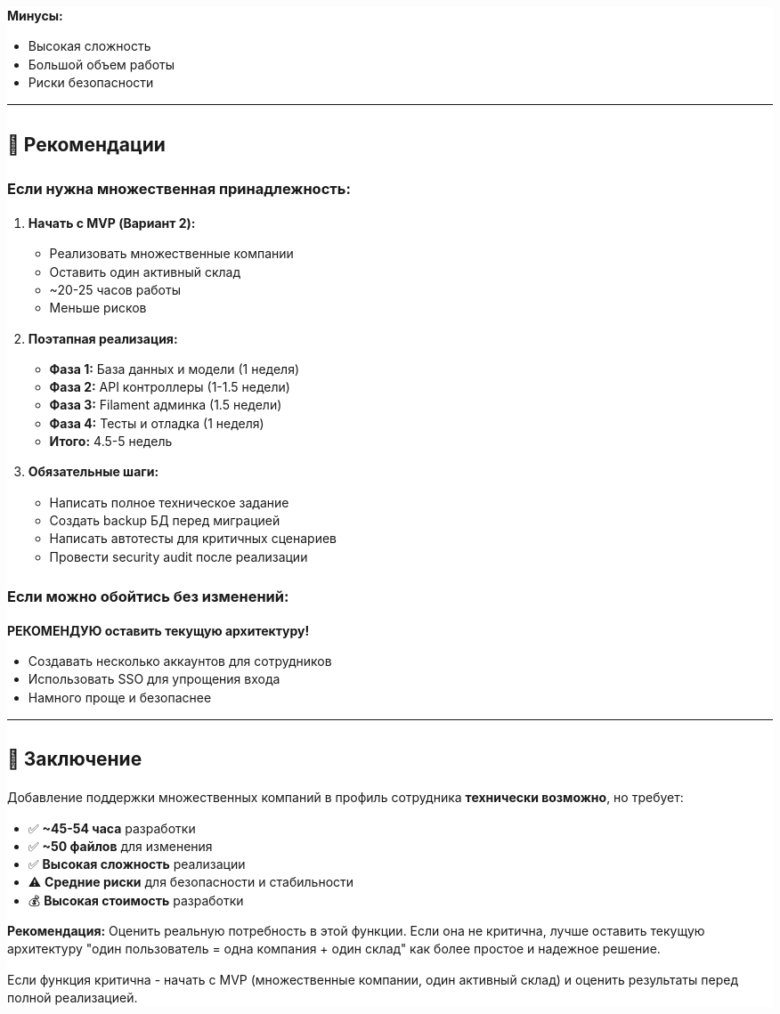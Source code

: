 **Минусы:**
- Высокая сложность
- Большой объем работы
- Риски безопасности

---

## 🎯 Рекомендации

### **Если нужна множественная принадлежность:**

1. **Начать с MVP (Вариант 2):**
   - Реализовать множественные компании
   - Оставить один активный склад
   - ~20-25 часов работы
   - Меньше рисков

2. **Поэтапная реализация:**
   - **Фаза 1:** База данных и модели (1 неделя)
   - **Фаза 2:** API контроллеры (1-1.5 недели)
   - **Фаза 3:** Filament админка (1.5 недели)
   - **Фаза 4:** Тесты и отладка (1 неделя)
   - **Итого:** 4.5-5 недель

3. **Обязательные шаги:**
   - Написать полное техническое задание
   - Создать backup БД перед миграцией
   - Написать автотесты для критичных сценариев
   - Провести security audit после реализации

### **Если можно обойтись без изменений:**
**РЕКОМЕНДУЮ оставить текущую архитектуру!**
- Создавать несколько аккаунтов для сотрудников
- Использовать SSO для упрощения входа
- Намного проще и безопаснее

---

## 📝 Заключение

Добавление поддержки множественных компаний в профиль сотрудника **технически возможно**, но требует:

- ✅ **~45-54 часа** разработки
- ✅ **~50 файлов** для изменения
- ✅ **Высокая сложность** реализации
- ⚠️ **Средние риски** для безопасности и стабильности
- 💰 **Высокая стоимость** разработки

**Рекомендация:** Оценить реальную потребность в этой функции. Если она не критична, лучше оставить текущую архитектуру "один пользователь = одна компания + один склад" как более простое и надежное решение.

Если функция критична - начать с MVP (множественные компании, один активный склад) и оценить результаты перед полной реализацией.

